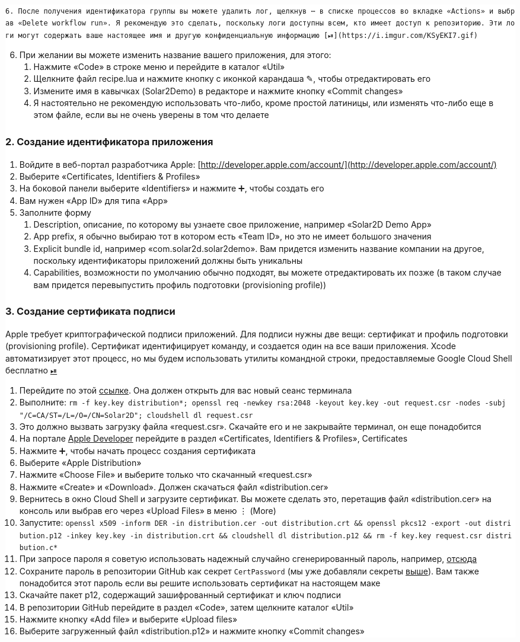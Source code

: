     6. После получения идентификатора группы вы можете удалить лог, щелкнув ⋯ в списке процессов во вкладке «Actions» и выбрав «Delete workflow run». Я рекомендую это сделать, поскольку логи доступны всем, кто имеет доступ к репозиторию. Эти логи могут содержать ваше настоящее имя и другую конфиденциальную информацию [⏯](https://i.imgur.com/KSyEKI7.gif)
6. При желании вы можете изменить название вашего приложения, для этого:
    1. Нажмите «Code» в строке меню и перейдите в каталог «Util»
    2. Щелкните файл recipe.lua и нажмите кнопку с иконкой карандаша ✎, чтобы отредактировать его
    3. Измените имя в кавычках (Solar2Demo) в редакторе и нажмите кнопку «Commit changes»
    4. Я настоятельно не рекомендую использовать что-либо, кроме простой латиницы, или изменять что-либо еще в этом файле, если вы не очень уверены в том что делаете

### 2. Создание идентификатора приложения

1. Войдите в веб-портал разработчика Apple: [http://developer.apple.com/account/](http://developer.apple.com/account/)
2. Выберите «Certificates, Identifiers & Profiles»
3. На боковой панели выберите «Identifiers» и нажмите ➕, чтобы создать его
4. Вам нужен «App ID» для типа «App»
5. Заполните форму
    1. Description, описание, по которому вы узнаете свое приложение, например «Solar2D Demo App»
    2. App prefix, я обычно выбираю тот в котором есть «Team ID», но это не имеет большого значения
    3. Explicit bundle id, например «com.solar2d.solar2demo». Вам придется изменить название компании на другое, поскольку идентификаторы приложений должны быть уникальны
    4. Capabilities, возможности по умолчанию обычно подходят, вы можете отредактировать их позже (в таком случае вам придется перевыпустить профиль подготовки (provisioning profile))

### 3. Создание сертификата подписи

Apple требует криптографической подписи приложений. Для подписи нужны две вещи: сертификат и профиль подготовки (provisioning profile). Сертификат идентифицирует команду, и создается один на все ваши приложения. Xcode автоматизирует этот процесс, но мы будем использовать утилиты командной строки, предоставляемые Google Cloud Shell бесплатно [⏯](https://i.imgur.com/6BoMPFi.mp4)

1. Перейдите по этой [ссылке](https://shell.cloud.google.com/?hl=en_US&fromcloudshell=true&show=terminal). Она должен открыть для вас новый сеанс терминала
2. Выполните: `rm -f key.key distribution*; openssl req -newkey rsa:2048 -keyout key.key -out request.csr -nodes -subj "/C=CA/ST=/L=/O=/CN=Solar2D"; cloudshell dl request.csr`
3. Это должно вызвать загрузку файла «request.csr». Скачайте его и не закрывайте терминал, он еще понадобится
4. На портале [Apple Developer](https://developer.apple.com/account/resources/certificates/list) перейдите в раздел «Certificates, Identifiers & Profiles», Certificates
5. Нажмите ➕, чтобы начать процесс создания сертификата
6. Выберите «Apple Distribution»
7. Нажмите «Choose File» и выберите только что скачанный «request.csr»
8. Нажмите «Create» и «Download». Должен скачаться файл «distribution.cer»
9. Вернитесь в окно Cloud Shell и загрузите сертификат. Вы можете сделать это, перетащив файл «distribution.cer» на консоль или выбрав его через «Upload Files» в меню ⋮ (More)
10. Запустите: `openssl x509 -inform DER -in distribution.cer -out distribution.crt && openssl pkcs12 -export -out distribution.p12 -inkey key.key -in distribution.crt && cloudshell dl distribution.p12 && rm -f key.key request.csr distribution.c*`
11. При запросе пароля я советую использовать надежный случайно сгенерированный пароль, например, [отсюда](https://passwordsgenerator.net/?length=22&symbols=0&numbers=1&lowercase=1&uppercase=1&similar=0&ambiguous=0&client=1&autoselect=1)
12. Сохраните пароль в репозитории GitHub как секрет `CertPassword` (мы уже добавляли секреты [выше](#secret-create)). Вам также понадобится этот пароль если вы решите использовать сертификат на настоящем маке
13. Скачайте пакет p12, содержащий зашифрованный сертификат и ключ подписи
14. В репозитории GitHub перейдите в раздел «Code», затем щелкните каталог «Util»
15. Нажмите кнопку «Add file» и выберите «Upload files»
16. Выберите загруженный файл «distribution.p12» и нажмите кнопку «Commit changes»
